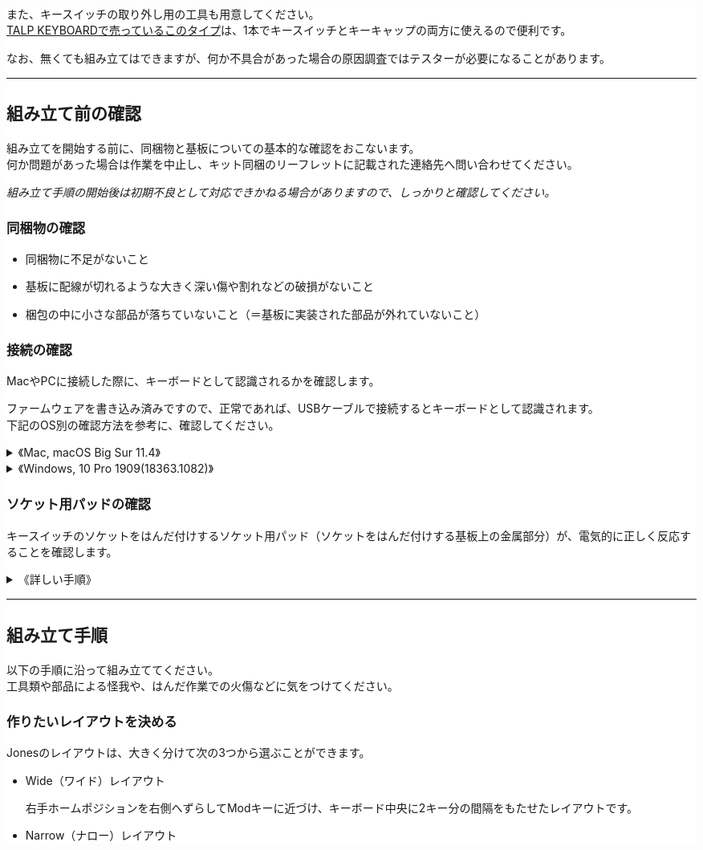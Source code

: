 また、キースイッチの取り外し用の工具も用意してください。  
[TALP KEYBOARDで売っているこのタイプ](https://talpkeyboard.net/items/601362fe2438601925ad0692)は、1本でキースイッチとキーキャップの両方に使えるので便利です。

なお、無くても組み立てはできますが、何か不具合があった場合の原因調査ではテスターが必要になることがあります。

---

## 組み立て前の確認

組み立てを開始する前に、同梱物と基板についての基本的な確認をおこないます。  
何か問題があった場合は作業を中止し、キット同梱のリーフレットに記載された連絡先へ問い合わせてください。

*組み立て手順の開始後は初期不良として対応できかねる場合がありますので、しっかりと確認してください。*

### 同梱物の確認

- 同梱物に不足がないこと

- 基板に配線が切れるような大きく深い傷や割れなどの破損がないこと

- 梱包の中に小さな部品が落ちていないこと（＝基板に実装された部品が外れていないこと）

### 接続の確認

MacやPCに接続した際に、キーボードとして認識されるかを確認します。

ファームウェアを書き込み済みですので、正常であれば、USBケーブルで接続するとキーボードとして認識されます。  
下記のOS別の確認方法を参考に、確認してください。

<details><summary>《Mac, macOS Big Sur 11.4》</summary></details>

<details><summary>《Windows, 10 Pro 1909(18363.1082)》</summary></details>

### ソケット用パッドの確認

キースイッチのソケットをはんだ付けするソケット用パッド（ソケットをはんだ付けする基板上の金属部分）が、電気的に正しく反応することを確認します。  

<details><summary>《詳しい手順》</summary></details>

---

## 組み立て手順

以下の手順に沿って組み立ててください。  
工具類や部品による怪我や、はんだ作業での火傷などに気をつけてください。

### 作りたいレイアウトを決める

Jonesのレイアウトは、大きく分けて次の3つから選ぶことができます。  

- Wide（ワイド）レイアウト

  右手ホームポジションを右側へずらしてModキーに近づけ、キーボード中央に2キー分の間隔をもたせたレイアウトです。  

- Narrow（ナロー）レイアウト

